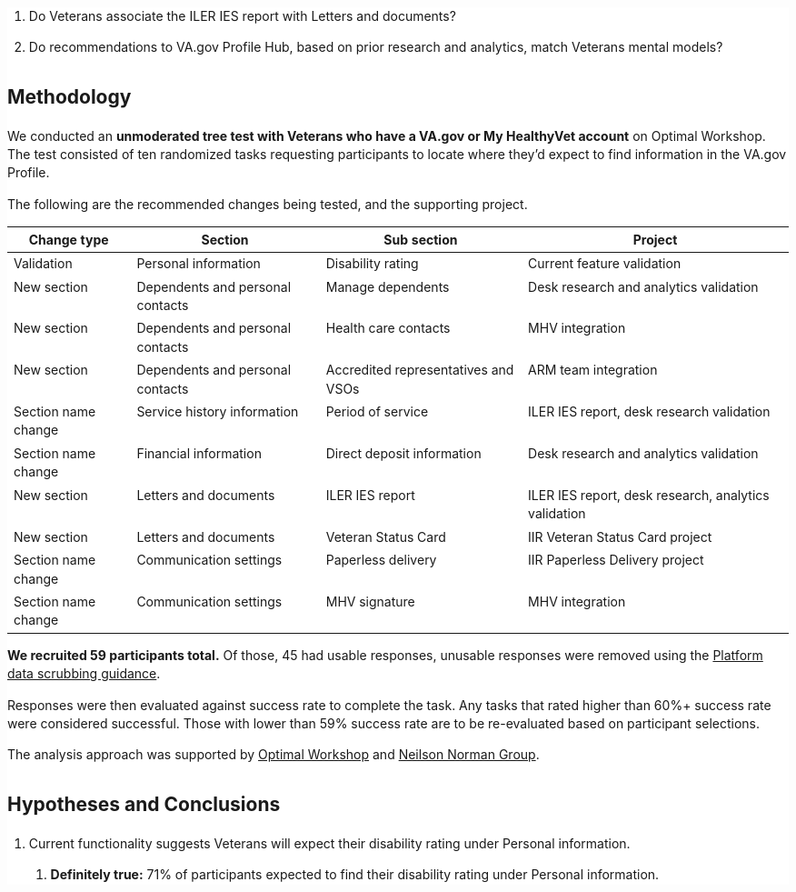 1. Do Veterans associate the ILER IES report with Letters and documents?

2. Do recommendations to VA.gov Profile Hub, based on prior research and analytics, match Veterans mental models?


## **Methodology** 

We conducted an **unmoderated tree test with Veterans who have a VA.gov or My HealthyVet account** on Optimal Workshop. The test consisted of ten randomized tasks requesting participants to locate where they’d expect to find information in the VA.gov Profile.

The following are the recommended changes being tested, and the supporting project.

| **Change type**     | **Section**                      | **Sub section**                     | **Project**                                          |
| ------------------- | -------------------------------- | ----------------------------------- | ---------------------------------------------------- |
| Validation          | Personal information             | Disability rating                   | Current feature validation                           |
| New section         | Dependents and personal contacts | Manage dependents                   | Desk research and analytics validation               |
| New section         | Dependents and personal contacts | Health care contacts                | MHV integration                                      |
| New section         | Dependents and personal contacts | Accredited representatives and VSOs | ARM team integration                                 |
| Section name change | Service history information      | Period of service                   | ILER IES report, desk research validation            |
| Section name change | Financial information            | Direct deposit information          | Desk research and analytics validation               |
| New section         | Letters and documents            | ILER IES report                     | ILER IES report, desk research, analytics validation |
| New section         | Letters and documents            | Veteran Status Card                 | IIR Veteran Status Card project                      |
| Section name change | Communication settings           | Paperless delivery                  | IIR Paperless Delivery project                       |
| Section name change | Communication settings           | MHV signature                       | MHV integration                                      |

**We recruited 59 participants total.** Of those, 45 had usable responses, unusable responses were removed using the [Platform data scrubbing guidance](https://depo-platform-documentation.scrollhelp.site/research-design/conducting-unmoderated-research#Conductingunmoderatedresearch-data-cleaningDatascrubbingguidance).

Responses were then evaluated against success rate to complete the task. Any tasks that rated higher than 60%+ success rate were considered successful. Those with lower than 59% success rate are to be re-evaluated based on participant selections.

The analysis approach was supported by [Optimal Workshop](https://support.optimalworkshop.com/en/collections/1524581-tree-testing?_gl=1*sd3k48*_gcl_au*ODU4MDMzMDEwLjE3NDU1ODY5MzY) and [Neilson Norman Group](https://www.nngroup.com/articles/interpreting-tree-test-results/).


## **Hypotheses and Conclusions**

1. Current functionality suggests Veterans will expect their disability rating under Personal information.

   1. **Definitely true:** 71% of participants expected to find their disability rating under Personal information.
